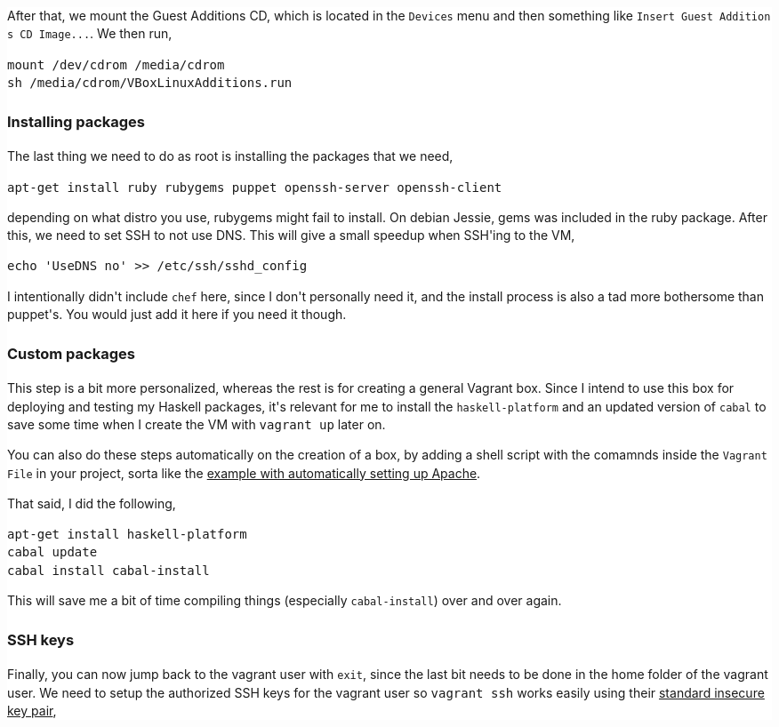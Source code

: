 After that, we mount the Guest Additions CD, which is located in the `Devices` menu and then something like `Insert Guest Additions CD Image...`. We then run,

<pre class="prettyprint lang-sh">
mount /dev/cdrom /media/cdrom
sh /media/cdrom/VBoxLinuxAdditions.run
</pre>

### Installing packages
The last thing we need to do as root is installing the packages that we need,

<pre class="prettyprint lang-sh">
apt-get install ruby rubygems puppet openssh-server openssh-client
</pre>

depending on what distro you use, rubygems might fail to install. On debian Jessie, gems was included in the ruby package. After this, we need to set SSH to not use DNS. This will give a small speedup when SSH'ing to the VM,

<pre class="prettyprint lang-sh">
echo 'UseDNS no' >> /etc/ssh/sshd_config
</pre>

I intentionally didn't include `chef` here, since I don't personally need it, and the install process is also a tad more bothersome than puppet's. You would just add it here if you need it though.

### Custom packages
This step is a bit more personalized, whereas the rest is for creating a general Vagrant box. Since I intend to use this box for deploying and testing my Haskell packages, it's relevant for me to install the `haskell-platform` and an updated version of `cabal` to save some time when I create the VM with <kbd>vagrant up</kbd> later on.

You can also do these steps automatically on the creation of a box, by adding a shell script with the comamnds inside the `VagrantFile` in your project, sorta like the <a href="http://docs.vagrantup.com/v2/getting-started/provisioning.html" target="_blank" title="Automatically setting up Apache" alt="Automatically setting up Apache">example with automatically setting up Apache</a>.

That said, I did the following,

<pre class="prettyprint lang-sh">
apt-get install haskell-platform
cabal update
cabal install cabal-install
</pre>

This will save me a bit of time compiling things (especially `cabal-install`) over and over again.


### SSH keys
Finally, you can now jump back to the vagrant user with `exit`, since the last bit needs to be done in the home folder of the vagrant user. We need to setup the authorized SSH keys for the vagrant user so <kbd>vagrant ssh</kbd> works easily using their <a href="https://github.com/mitchellh/vagrant/tree/master/keys/" target="_blank" title="Vagrant standard insecure key pair" alt="Vagrant standard insecure key pair">standard insecure key pair</a>,
